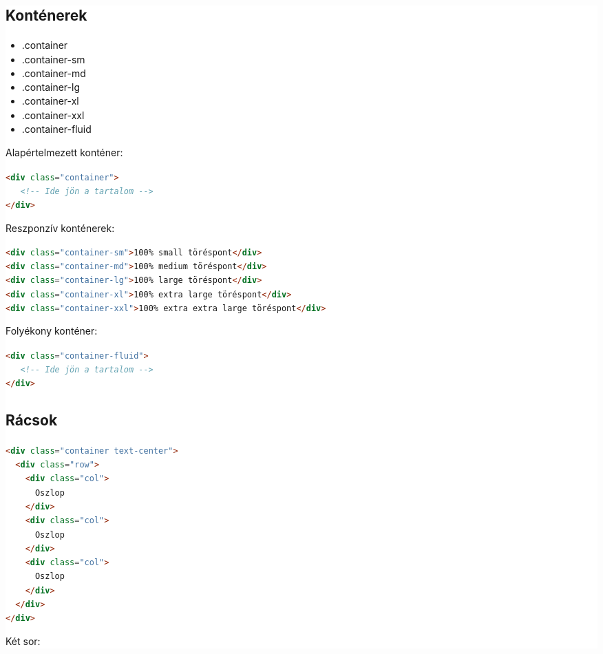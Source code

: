 ## Konténerek

* .container
* .container-sm
* .container-md
* .container-lg
* .container-xl
* .container-xxl
* .container-fluid

Alapértelmezett konténer:

```html
<div class="container">
   <!-- Ide jön a tartalom -->
</div>
```

Reszponzív konténerek:

```html
<div class="container-sm">100% small töréspont</div>
<div class="container-md">100% medium töréspont</div>
<div class="container-lg">100% large töréspont</div>
<div class="container-xl">100% extra large töréspont</div>
<div class="container-xxl">100% extra extra large töréspont</div>
```

Folyékony konténer:

```html
<div class="container-fluid">
   <!-- Ide jön a tartalom -->
</div>
```

## Rácsok

```html
<div class="container text-center">
  <div class="row">
    <div class="col">
      Oszlop
    </div>
    <div class="col">
      Oszlop
    </div>
    <div class="col">
      Oszlop
    </div>
  </div>
</div>
```

Két sor:
